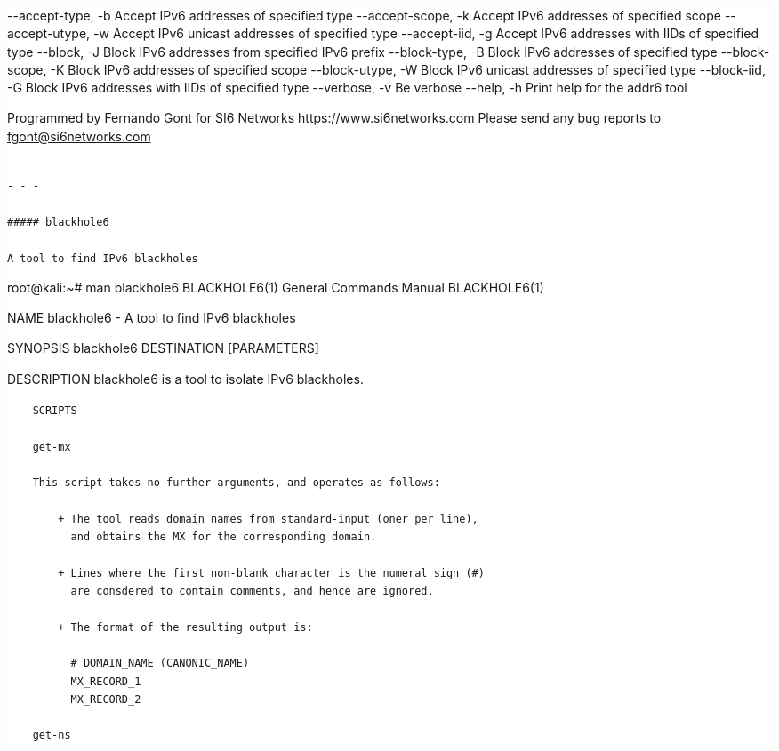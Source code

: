    --accept-type, -b         Accept IPv6 addresses of specified type
   --accept-scope, -k        Accept IPv6 addresses of specified scope
   --accept-utype, -w        Accept IPv6 unicast addresses of specified type
   --accept-iid, -g          Accept IPv6 addresses with IIDs of specified type
   --block, -J               Block IPv6 addresses from specified IPv6 prefix
   --block-type, -B          Block IPv6 addresses of specified type
   --block-scope, -K         Block IPv6 addresses of specified scope
   --block-utype, -W         Block IPv6 unicast addresses of specified type
   --block-iid, -G           Block IPv6 addresses with IIDs of specified type
   --verbose, -v             Be verbose
   --help, -h                Print help for the addr6 tool
 
  Programmed by Fernando Gont for SI6 Networks <https://www.si6networks.com>
  Please send any bug reports to <fgont@si6networks.com>
 
 ```
 
 - - -
 
 ##### blackhole6
 
 A tool to find IPv6 blackholes
 
 ```
 root@kali:~# man blackhole6
 BLACKHOLE6(1)               General Commands Manual              BLACKHOLE6(1)
 
 NAME
        blackhole6 - A tool to find IPv6 blackholes
 
 SYNOPSIS
        blackhole6 DESTINATION [PARAMETERS]
 
 DESCRIPTION
        blackhole6 is a tool to isolate IPv6 blackholes.
 
        SCRIPTS
 
        get-mx
 
        This script takes no further arguments, and operates as follows:
 
            + The tool reads domain names from standard-input (oner per line),
              and obtains the MX for the corresponding domain.
 
            + Lines where the first non-blank character is the numeral sign (#)
              are consdered to contain comments, and hence are ignored.
 
            + The format of the resulting output is:
 
              # DOMAIN_NAME (CANONIC_NAME)
              MX_RECORD_1
              MX_RECORD_2
 
        get-ns
 